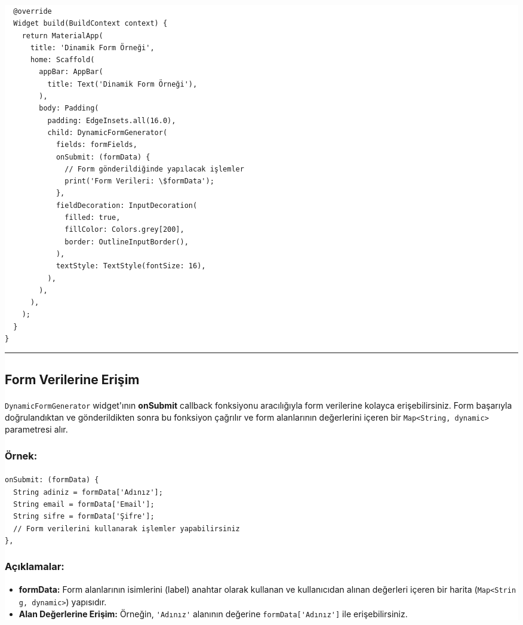       @override
      Widget build(BuildContext context) {
        return MaterialApp(
          title: 'Dinamik Form Örneği',
          home: Scaffold(
            appBar: AppBar(
              title: Text('Dinamik Form Örneği'),
            ),
            body: Padding(
              padding: EdgeInsets.all(16.0),
              child: DynamicFormGenerator(
                fields: formFields,
                onSubmit: (formData) {
                  // Form gönderildiğinde yapılacak işlemler
                  print('Form Verileri: \$formData');
                },
                fieldDecoration: InputDecoration(
                  filled: true,
                  fillColor: Colors.grey[200],
                  border: OutlineInputBorder(),
                ),
                textStyle: TextStyle(fontSize: 16),
              ),
            ),
          ),
        );
      }
    }
        

* * *

Form Verilerine Erişim
----------------------

`DynamicFormGenerator` widget'ının **onSubmit** callback fonksiyonu aracılığıyla form verilerine kolayca erişebilirsiniz. Form başarıyla doğrulandıktan ve gönderildikten sonra bu fonksiyon çağrılır ve form alanlarının değerlerini içeren bir `Map<String, dynamic>` parametresi alır.

### Örnek:

    
    onSubmit: (formData) {
      String adiniz = formData['Adınız'];
      String email = formData['Email'];
      String sifre = formData['Şifre'];
      // Form verilerini kullanarak işlemler yapabilirsiniz
    },
    

### Açıklamalar:

*   **formData:** Form alanlarının isimlerini (label) anahtar olarak kullanan ve kullanıcıdan alınan değerleri içeren bir harita (`Map<String, dynamic>`) yapısıdır.
*   **Alan Değerlerine Erişim:** Örneğin, `'Adınız'` alanının değerine `formData['Adınız']` ile erişebilirsiniz.

